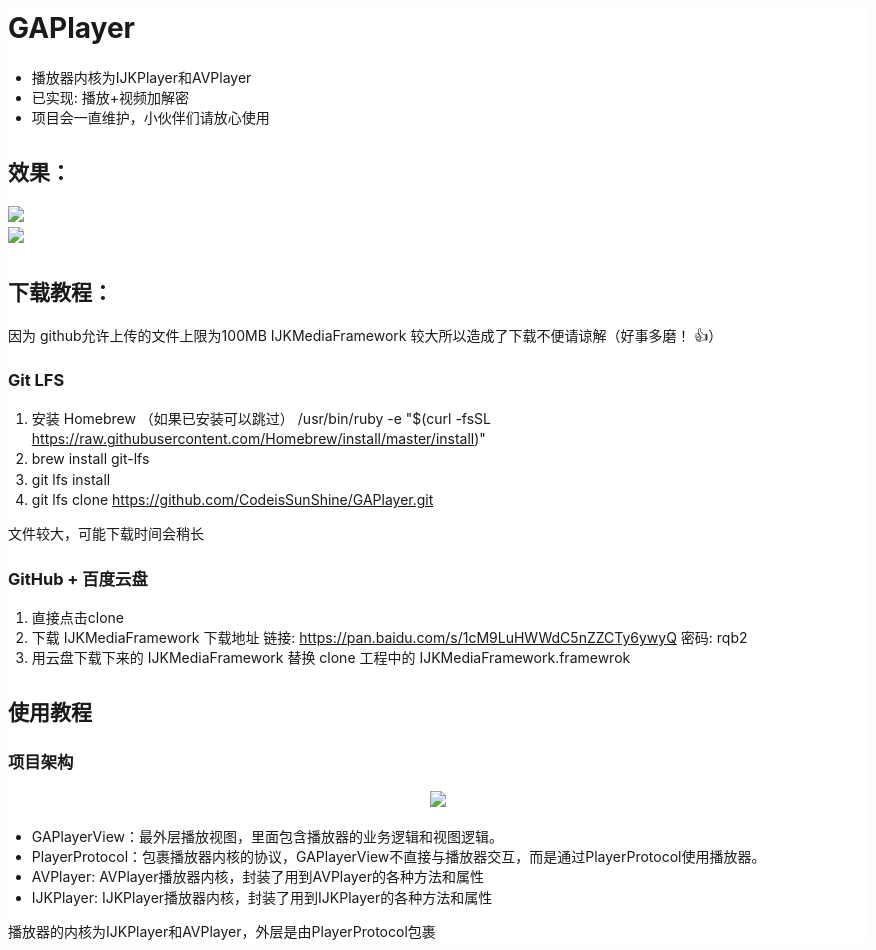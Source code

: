 # GAPlayer
* 播放器内核为IJKPlayer和AVPlayer 
* 已实现: 播放+视频加解密 
* 项目会一直维护，小伙伴们请放心使用

## 效果：
<div float="left">
  <img src="https://github.com/CodeisSunShine/Image/blob/master/1.2018-11-26%2020_09_27.gif" width = "300">
</div>
<div float="right">
  <img src="https://github.com/CodeisSunShine/Image/blob/master/2.2018-11-26 20_04_41.gif" width = "300">
</div>

## 下载教程：

因为 github允许上传的文件上限为100MB IJKMediaFramework 较大所以造成了下载不便请谅解（好事多磨！ 👍）

### Git LFS

1. 安装 Homebrew （如果已安装可以跳过）
/usr/bin/ruby -e "$(curl -fsSL https://raw.githubusercontent.com/Homebrew/install/master/install)"
2. brew install git-lfs
3. git lfs install
4. git lfs clone https://github.com/CodeisSunShine/GAPlayer.git

文件较大，可能下载时间会稍长

### GitHub + 百度云盘

1. 直接点击clone
2. 下载 IJKMediaFramework 下载地址 链接: https://pan.baidu.com/s/1cM9LuHWWdC5nZZCTy6ywyQ 密码: rqb2
3. 用云盘下载下来的 IJKMediaFramework 替换 clone 工程中的 IJKMediaFramework.framewrok


## 使用教程

### 项目架构

<div align="center">
  <img src="https://github.com/CodeisSunShine/Image/blob/master/GAPlayerFramewok.png">
</div>

* GAPlayerView：最外层播放视图，里面包含播放器的业务逻辑和视图逻辑。
* PlayerProtocol：包裹播放器内核的协议，GAPlayerView不直接与播放器交互，而是通过PlayerProtocol使用播放器。
* AVPlayer: AVPlayer播放器内核，封装了用到AVPlayer的各种方法和属性
* IJKPlayer: IJKPlayer播放器内核，封装了用到IJKPlayer的各种方法和属性

播放器的内核为IJKPlayer和AVPlayer，外层是由PlayerProtocol包裹
